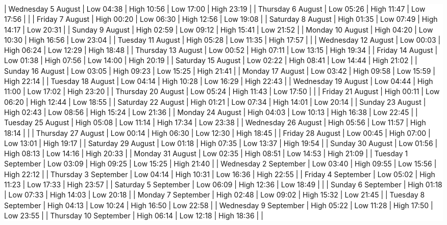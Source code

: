 | Wednesday 5 August | Low 04:38 | High 10:56 | Low 17:00 | High 23:19 | 
| Thursday 6 August | Low 05:26 | High 11:47 | Low 17:56 |  | 
| Friday 7 August | High 00:20 | Low 06:30 | High 12:56 | Low 19:08 | 
| Saturday 8 August | High 01:35 | Low 07:49 | High 14:17 | Low 20:31 | 
| Sunday 9 August | High 02:59 | Low 09:12 | High 15:41 | Low 21:52 | 
| Monday 10 August | High 04:20 | Low 10:30 | High 16:56 | Low 23:04 | 
| Tuesday 11 August | High 05:28 | Low 11:35 | High 17:57 |  | 
| Wednesday 12 August | Low 00:03 | High 06:24 | Low 12:29 | High 18:48 | 
| Thursday 13 August | Low 00:52 | High 07:11 | Low 13:15 | High 19:34 | 
| Friday 14 August | Low 01:38 | High 07:56 | Low 14:00 | High 20:19 | 
| Saturday 15 August | Low 02:22 | High 08:41 | Low 14:44 | High 21:02 | 
| Sunday 16 August | Low 03:05 | High 09:23 | Low 15:25 | High 21:41 | 
| Monday 17 August | Low 03:42 | High 09:58 | Low 15:59 | High 22:14 | 
| Tuesday 18 August | Low 04:14 | High 10:28 | Low 16:29 | High 22:43 | 
| Wednesday 19 August | Low 04:44 | High 11:00 | Low 17:02 | High 23:20 | 
| Thursday 20 August | Low 05:24 | High 11:43 | Low 17:50 |  | 
| Friday 21 August | High 00:11 | Low 06:20 | High 12:44 | Low 18:55 | 
| Saturday 22 August | High 01:21 | Low 07:34 | High 14:01 | Low 20:14 | 
| Sunday 23 August | High 02:43 | Low 08:56 | High 15:24 | Low 21:36 | 
| Monday 24 August | High 04:03 | Low 10:13 | High 16:38 | Low 22:45 | 
| Tuesday 25 August | High 05:08 | Low 11:14 | High 17:34 | Low 23:38 | 
| Wednesday 26 August | High 05:56 | Low 11:57 | High 18:14 |  | 
| Thursday 27 August | Low 00:14 | High 06:30 | Low 12:30 | High 18:45 | 
| Friday 28 August | Low 00:45 | High 07:00 | Low 13:01 | High 19:17 | 
| Saturday 29 August | Low 01:18 | High 07:35 | Low 13:37 | High 19:54 | 
| Sunday 30 August | Low 01:56 | High 08:13 | Low 14:16 | High 20:33 | 
| Monday 31 August | Low 02:35 | High 08:51 | Low 14:53 | High 21:09 | 
| Tuesday 1 September | Low 03:09 | High 09:25 | Low 15:25 | High 21:40 | 
| Wednesday 2 September | Low 03:40 | High 09:55 | Low 15:56 | High 22:12 | 
| Thursday 3 September | Low 04:14 | High 10:31 | Low 16:36 | High 22:55 | 
| Friday 4 September | Low 05:02 | High 11:23 | Low 17:33 | High 23:57 | 
| Saturday 5 September | Low 06:09 | High 12:36 | Low 18:49 |  | 
| Sunday 6 September | High 01:18 | Low 07:33 | High 14:03 | Low 20:18 | 
| Monday 7 September | High 02:48 | Low 09:02 | High 15:32 | Low 21:45 | 
| Tuesday 8 September | High 04:13 | Low 10:24 | High 16:50 | Low 22:58 | 
| Wednesday 9 September | High 05:22 | Low 11:28 | High 17:50 | Low 23:55 | 
| Thursday 10 September | High 06:14 | Low 12:18 | High 18:36 |  | 